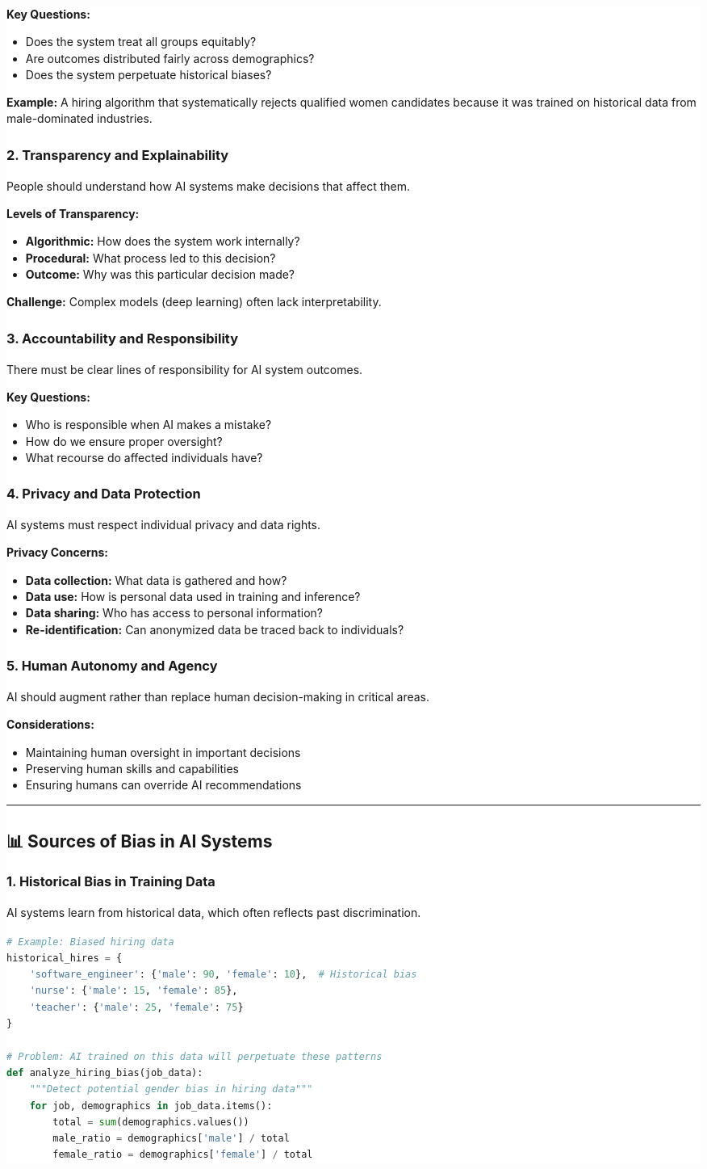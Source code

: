 **Key Questions:**
- Does the system treat all groups equitably?
- Are outcomes distributed fairly across demographics?
- Does the system perpetuate historical biases?

**Example:** A hiring algorithm that systematically rejects qualified women candidates because it was trained on historical data from male-dominated industries.

### 2. **Transparency and Explainability**
People should understand how AI systems make decisions that affect them.

**Levels of Transparency:**
- **Algorithmic:** How does the system work internally?
- **Procedural:** What process led to this decision?
- **Outcome:** Why was this particular decision made?

**Challenge:** Complex models (deep learning) often lack interpretability.

### 3. **Accountability and Responsibility**
There must be clear lines of responsibility for AI system outcomes.

**Key Questions:**
- Who is responsible when AI makes a mistake?
- How do we ensure proper oversight?
- What recourse do affected individuals have?

### 4. **Privacy and Data Protection**
AI systems must respect individual privacy and data rights.

**Privacy Concerns:**
- **Data collection:** What data is gathered and how?
- **Data use:** How is personal data used in training and inference?
- **Data sharing:** Who has access to personal information?
- **Re-identification:** Can anonymized data be traced back to individuals?

### 5. **Human Autonomy and Agency**
AI should augment rather than replace human decision-making in critical areas.

**Considerations:**
- Maintaining human oversight in important decisions
- Preserving human skills and capabilities
- Ensuring humans can override AI recommendations

---

## 📊 Sources of Bias in AI Systems

### 1. **Historical Bias in Training Data**
AI systems learn from historical data, which often reflects past discrimination.

```python
# Example: Biased hiring data
historical_hires = {
    'software_engineer': {'male': 90, 'female': 10},  # Historical bias
    'nurse': {'male': 15, 'female': 85},
    'teacher': {'male': 25, 'female': 75}
}

# Problem: AI trained on this data will perpetuate these patterns
def analyze_hiring_bias(job_data):
    """Detect potential gender bias in hiring data"""
    for job, demographics in job_data.items():
        total = sum(demographics.values())
        male_ratio = demographics['male'] / total
        female_ratio = demographics['female'] / total
```